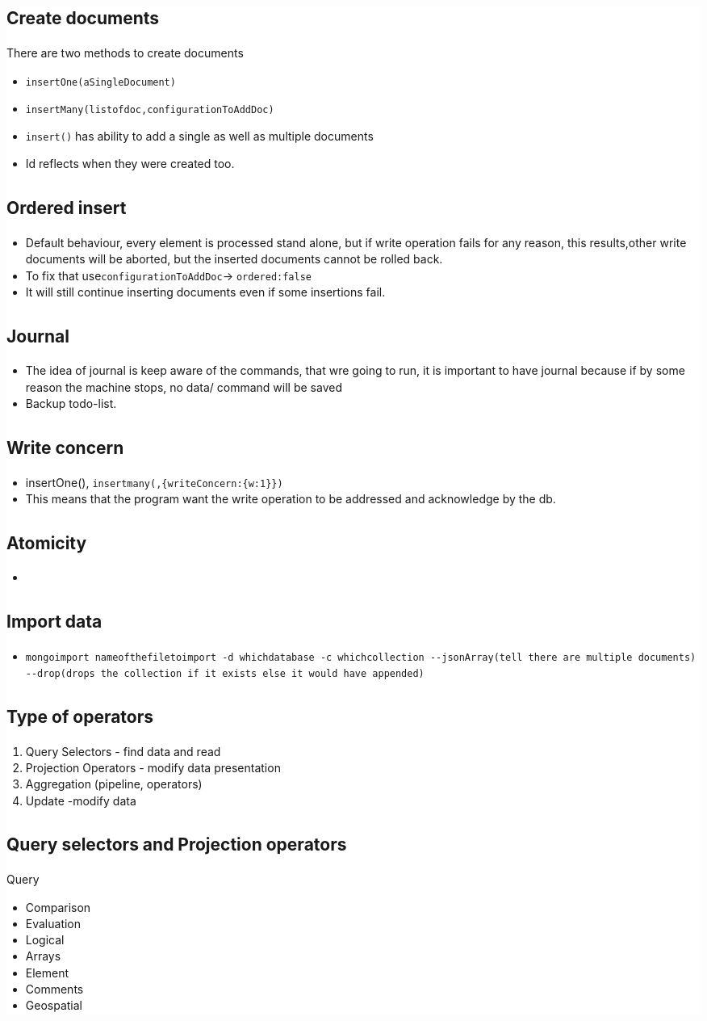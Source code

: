 ## Create documents

There are two methods to create documents

- `insertOne(aSingleDocument)`
- `insertMany(listofdoc,configurationToAddDoc)`
- `insert()` has ability to add a single as well as multiple documents

- Id reflects when they were created too.

## Ordered insert

- Default behaviour, every element is processed stand alone, but if write operation fails for any reason, this results,other write documents will be aborted, but the inserted documents cannot be rolled back.
- To fix that use`configurationToAddDoc`-> `ordered:false`
- It will still continue inserting documents even if some insertions fail.

## Journal

- The idea of journal is keep aware of the commands, that wre going to run, it is important to have journal because if by some reason the machine stops, no data/ command will be saved
- Backup todo-list.

## Write concern

- insertOne(), `insertmany(,{writeConcern:{w:1}})`
- This means that the program want the write operation to be addressed and acknowledge by the db.

## Atomicity

-

## Import data

- `mongoimport nameofthefiletoimport -d whichdatabase -c whichcollection --jsonArray(tell there are multiple documents) --drop(drops the collection if it exists else it would have appended)`

## Type of operators

1. Query Selectors - find data and read
2. Projection Operators - modify data presentation
3. Aggregation (pipeline, operators)
4. Update -modify data

## Query selectors and Projection operators

Query

- Comparison
- Evaluation
- Logical
- Arrays
- Element
- Comments
- Geospatial
